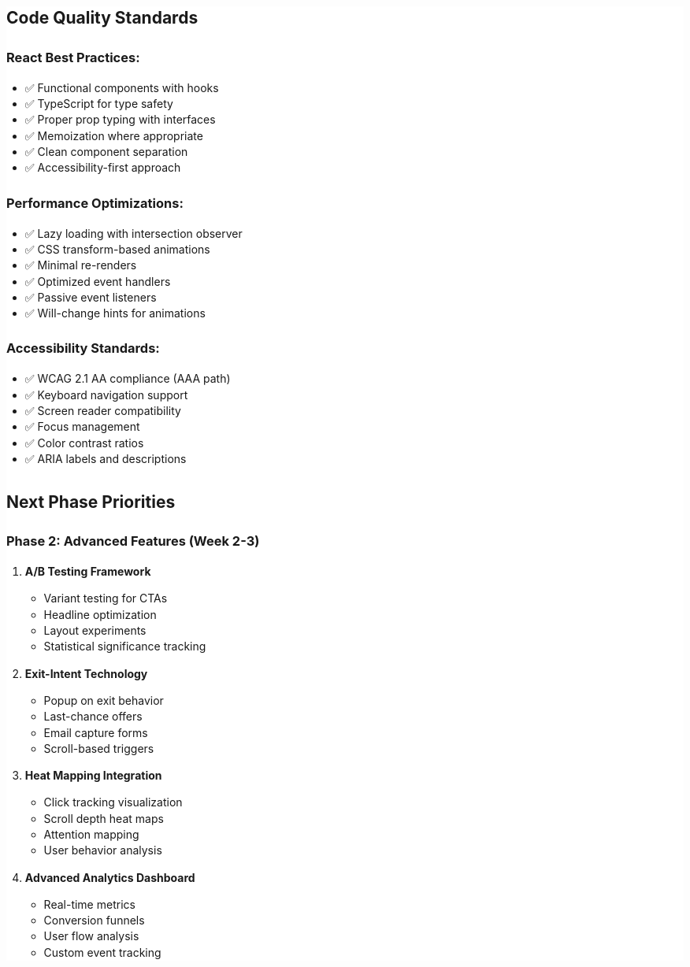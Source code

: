 ## Code Quality Standards

### React Best Practices:
- ✅ Functional components with hooks
- ✅ TypeScript for type safety
- ✅ Proper prop typing with interfaces
- ✅ Memoization where appropriate
- ✅ Clean component separation
- ✅ Accessibility-first approach

### Performance Optimizations:
- ✅ Lazy loading with intersection observer
- ✅ CSS transform-based animations
- ✅ Minimal re-renders
- ✅ Optimized event handlers
- ✅ Passive event listeners
- ✅ Will-change hints for animations

### Accessibility Standards:
- ✅ WCAG 2.1 AA compliance (AAA path)
- ✅ Keyboard navigation support
- ✅ Screen reader compatibility
- ✅ Focus management
- ✅ Color contrast ratios
- ✅ ARIA labels and descriptions

## Next Phase Priorities

### Phase 2: Advanced Features (Week 2-3)
1. **A/B Testing Framework**
   - Variant testing for CTAs
   - Headline optimization
   - Layout experiments
   - Statistical significance tracking

2. **Exit-Intent Technology**
   - Popup on exit behavior
   - Last-chance offers
   - Email capture forms
   - Scroll-based triggers

3. **Heat Mapping Integration**
   - Click tracking visualization
   - Scroll depth heat maps
   - Attention mapping
   - User behavior analysis

4. **Advanced Analytics Dashboard**
   - Real-time metrics
   - Conversion funnels
   - User flow analysis
   - Custom event tracking
